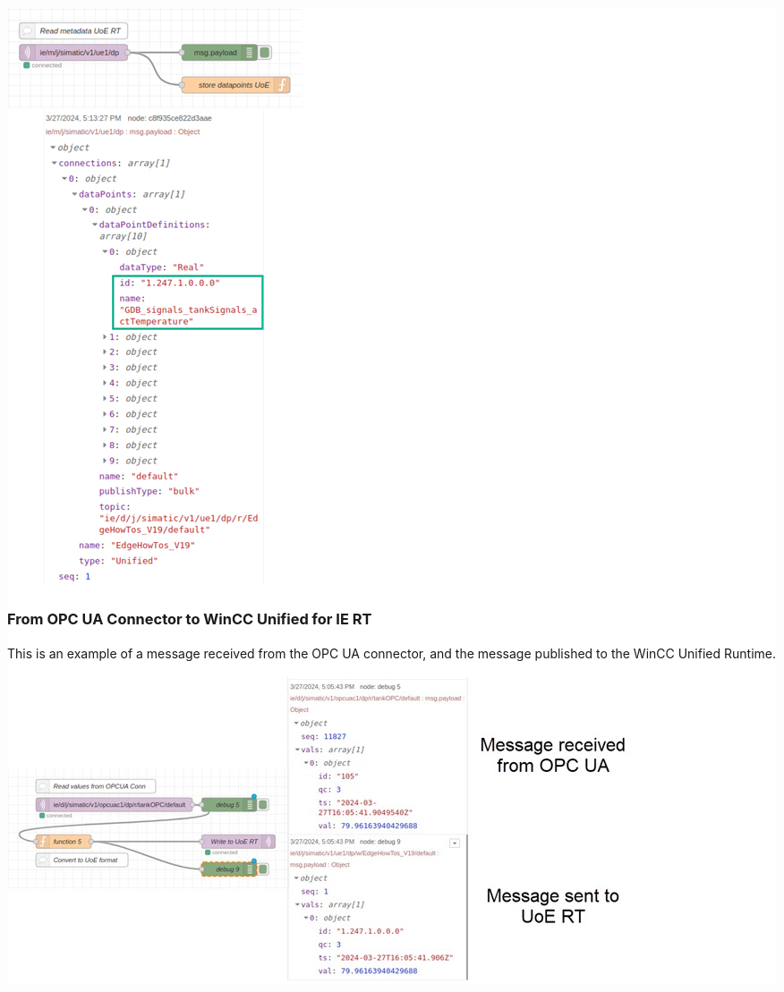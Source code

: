 ![Picture19_2](docs/graphics/Picture19_2.png)

### From OPC UA Connector to WinCC Unified for IE RT

This is an example of a message received from the OPC UA connector, and the message published to the WinCC Unified Runtime.

![Picture20](docs/graphics/Picture20.png)
